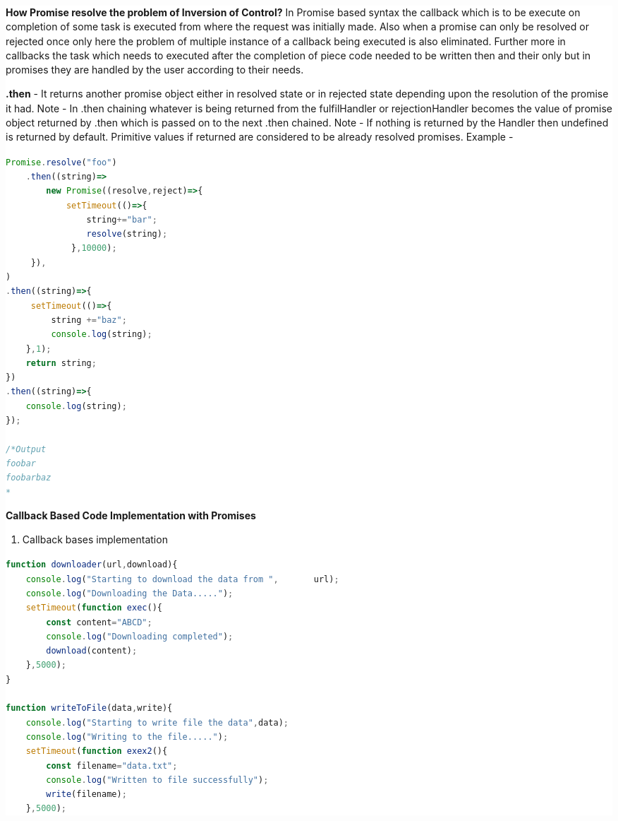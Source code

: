 
**How Promise  resolve the problem of Inversion of Control?**
In Promise based syntax the callback which is to be execute on completion of some task is executed from where the request was initially made. 
     Also when a promise can only be resolved or rejected once only here the problem of multiple instance of a callback being executed is also eliminated.
     Further more in callbacks the task which needs to executed after the completion of piece code needed to be written then and their only but in promises they are handled by the  user according to their needs.

**.then** - It returns another promise object either in resolved state or in rejected state depending upon the resolution of the promise it had.
Note - In .then chaining whatever is being returned from the fulfilHandler or rejectionHandler becomes the value of promise object returned by .then which is passed on to the next .then chained.
Note - If nothing is returned by the Handler then undefined is returned by default.
Primitive values if returned are considered to be already resolved promises.
Example - 
```js 
Promise.resolve("foo")
    .then((string)=>
        new Promise((resolve,reject)=>{
            setTimeout(()=>{
                string+="bar";
                resolve(string);
             },10000);
     }),
)
.then((string)=>{
     setTimeout(()=>{
         string +="baz";
         console.log(string);
    },1);
    return string;
})
.then((string)=>{
    console.log(string);
});

/*Output
foobar
foobarbaz
*
```

**Callback Based Code Implementation with Promises** 
1. Callback bases implementation
```js 
function downloader(url,download){
    console.log("Starting to download the data from ",       url);
    console.log("Downloading the Data.....");
    setTimeout(function exec(){
        const content="ABCD";
        console.log("Downloading completed");
        download(content);
    },5000);
}

function writeToFile(data,write){
    console.log("Starting to write file the data",data);
    console.log("Writing to the file.....");
    setTimeout(function exex2(){
        const filename="data.txt";
        console.log("Written to file successfully");
        write(filename);
    },5000);
```